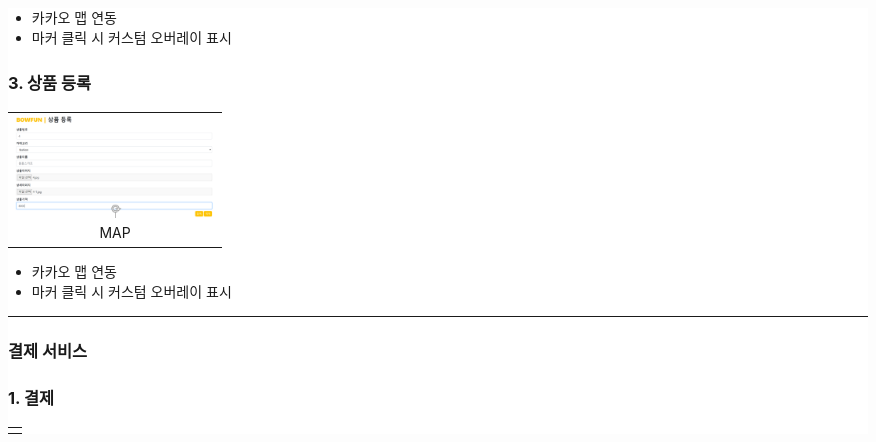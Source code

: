 - 카카오 맵 연동
- 마커 클릭 시 커스텀 오버레이 표시

### 3. 상품 등록
<table>
  <tr>
    <td align="center">
      <img src="코드/img/product.png" width="200"><br/>
      MAP
    </td>
  </tr>
</table>

- 카카오 맵 연동
- 마커 클릭 시 커스텀 오버레이 표시  


---
### 결제 서비스

### 1.  결제
<table>
  <tr>
    <td align="center">